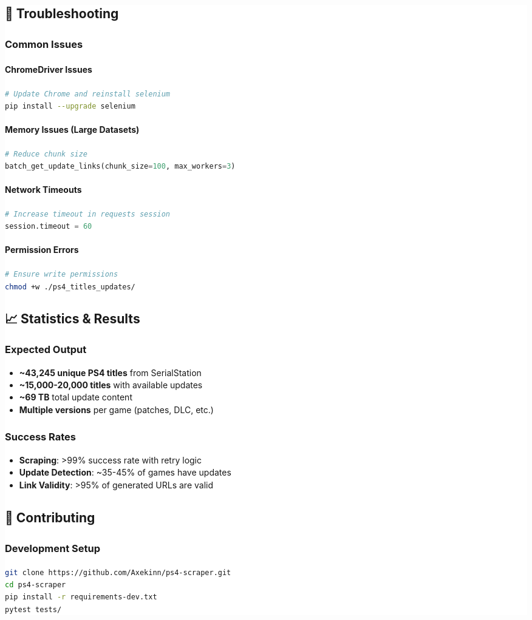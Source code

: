 ## 🐛 Troubleshooting

### Common Issues

#### ChromeDriver Issues
```bash
# Update Chrome and reinstall selenium
pip install --upgrade selenium
```

#### Memory Issues (Large Datasets)
```python
# Reduce chunk size
batch_get_update_links(chunk_size=100, max_workers=3)
```

#### Network Timeouts
```python
# Increase timeout in requests session
session.timeout = 60
```

#### Permission Errors
```bash
# Ensure write permissions
chmod +w ./ps4_titles_updates/
```

## 📈 Statistics & Results

### Expected Output
- **~43,245 unique PS4 titles** from SerialStation
- **~15,000-20,000 titles** with available updates
- **~69 TB** total update content
- **Multiple versions** per game (patches, DLC, etc.)

### Success Rates
- **Scraping**: >99% success rate with retry logic
- **Update Detection**: ~35-45% of games have updates
- **Link Validity**: >95% of generated URLs are valid

## 🤝 Contributing

### Development Setup
```bash
git clone https://github.com/Axekinn/ps4-scraper.git
cd ps4-scraper
pip install -r requirements-dev.txt
pytest tests/
```
